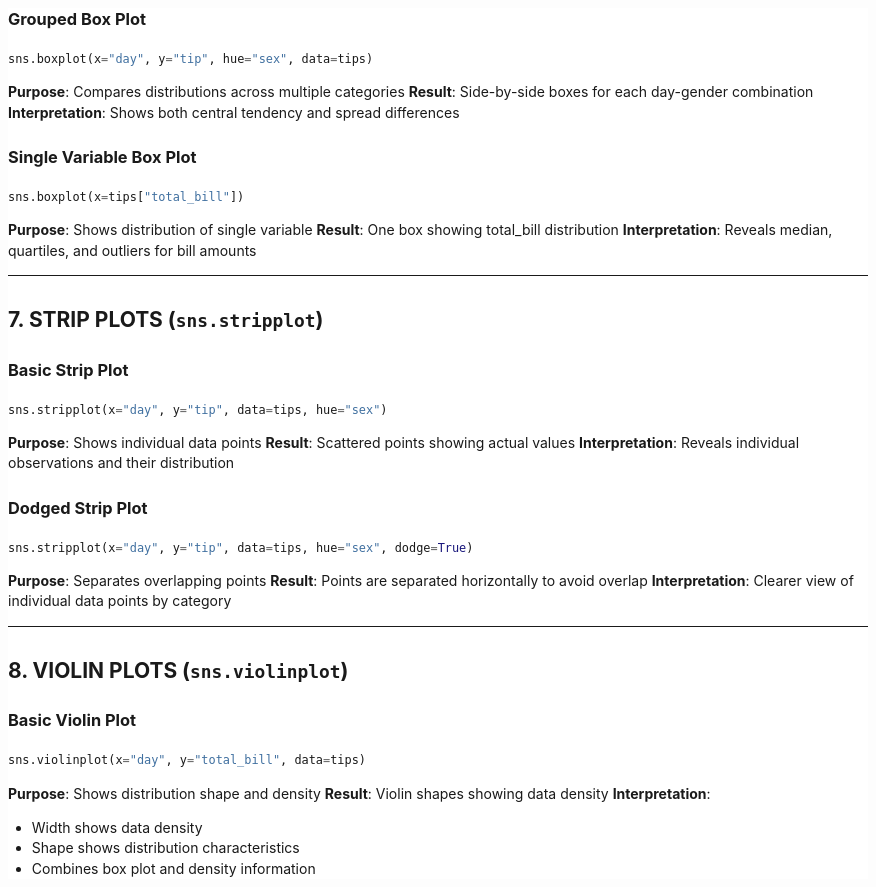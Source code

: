 ### Grouped Box Plot
```python
sns.boxplot(x="day", y="tip", hue="sex", data=tips)
```
**Purpose**: Compares distributions across multiple categories
**Result**: Side-by-side boxes for each day-gender combination
**Interpretation**: Shows both central tendency and spread differences

### Single Variable Box Plot
```python
sns.boxplot(x=tips["total_bill"])
```
**Purpose**: Shows distribution of single variable
**Result**: One box showing total_bill distribution
**Interpretation**: Reveals median, quartiles, and outliers for bill amounts

---

## 7. STRIP PLOTS (`sns.stripplot`)

### Basic Strip Plot
```python
sns.stripplot(x="day", y="tip", data=tips, hue="sex")
```
**Purpose**: Shows individual data points
**Result**: Scattered points showing actual values
**Interpretation**: Reveals individual observations and their distribution

### Dodged Strip Plot
```python
sns.stripplot(x="day", y="tip", data=tips, hue="sex", dodge=True)
```
**Purpose**: Separates overlapping points
**Result**: Points are separated horizontally to avoid overlap
**Interpretation**: Clearer view of individual data points by category

---

## 8. VIOLIN PLOTS (`sns.violinplot`)

### Basic Violin Plot
```python
sns.violinplot(x="day", y="total_bill", data=tips)
```
**Purpose**: Shows distribution shape and density
**Result**: Violin shapes showing data density
**Interpretation**: 
- Width shows data density
- Shape shows distribution characteristics
- Combines box plot and density information
